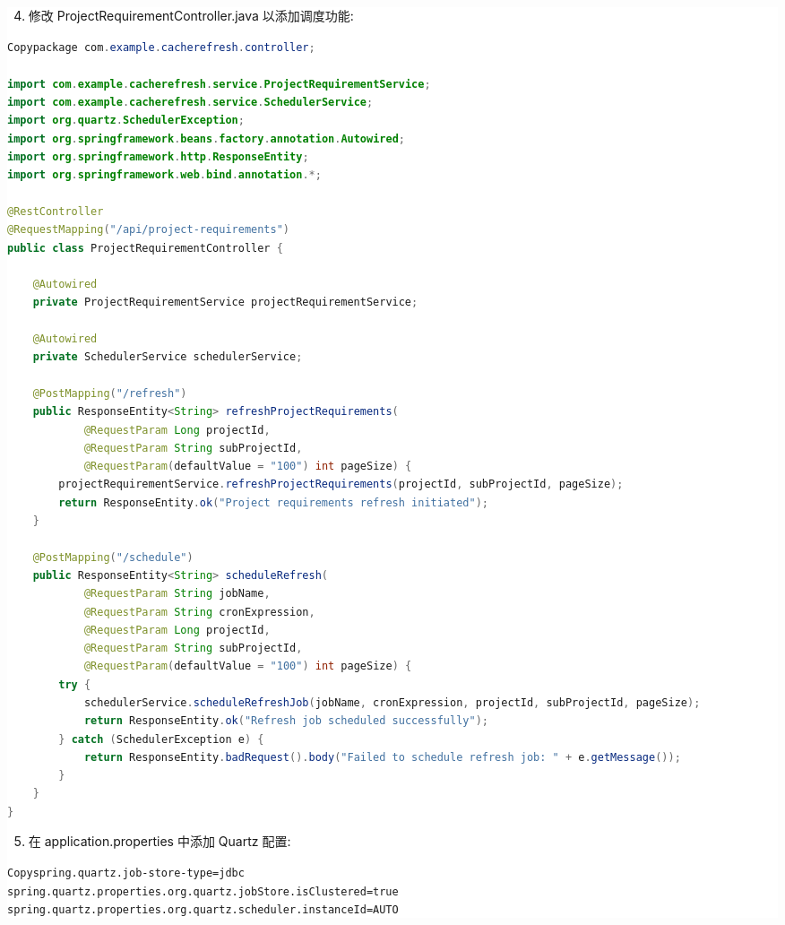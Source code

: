 4. 修改 ProjectRequirementController.java 以添加调度功能:

```java
Copypackage com.example.cacherefresh.controller;

import com.example.cacherefresh.service.ProjectRequirementService;
import com.example.cacherefresh.service.SchedulerService;
import org.quartz.SchedulerException;
import org.springframework.beans.factory.annotation.Autowired;
import org.springframework.http.ResponseEntity;
import org.springframework.web.bind.annotation.*;

@RestController
@RequestMapping("/api/project-requirements")
public class ProjectRequirementController {

    @Autowired
    private ProjectRequirementService projectRequirementService;

    @Autowired
    private SchedulerService schedulerService;

    @PostMapping("/refresh")
    public ResponseEntity<String> refreshProjectRequirements(
            @RequestParam Long projectId,
            @RequestParam String subProjectId,
            @RequestParam(defaultValue = "100") int pageSize) {
        projectRequirementService.refreshProjectRequirements(projectId, subProjectId, pageSize);
        return ResponseEntity.ok("Project requirements refresh initiated");
    }

    @PostMapping("/schedule")
    public ResponseEntity<String> scheduleRefresh(
            @RequestParam String jobName,
            @RequestParam String cronExpression,
            @RequestParam Long projectId,
            @RequestParam String subProjectId,
            @RequestParam(defaultValue = "100") int pageSize) {
        try {
            schedulerService.scheduleRefreshJob(jobName, cronExpression, projectId, subProjectId, pageSize);
            return ResponseEntity.ok("Refresh job scheduled successfully");
        } catch (SchedulerException e) {
            return ResponseEntity.badRequest().body("Failed to schedule refresh job: " + e.getMessage());
        }
    }
}
```

5. 在 application.properties 中添加 Quartz 配置:

```properties
Copyspring.quartz.job-store-type=jdbc
spring.quartz.properties.org.quartz.jobStore.isClustered=true
spring.quartz.properties.org.quartz.scheduler.instanceId=AUTO
```

